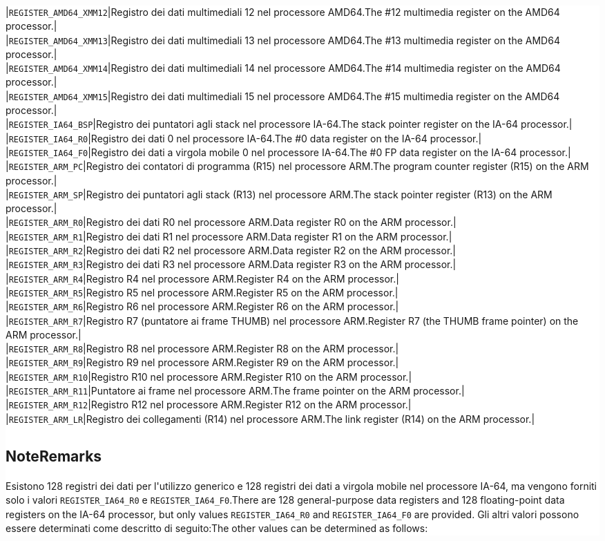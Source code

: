 |`REGISTER_AMD64_XMM12`|<span data-ttu-id="82707-157">Registro dei dati multimediali 12 nel processore AMD64.</span><span class="sxs-lookup"><span data-stu-id="82707-157">The #12 multimedia register on the AMD64 processor.</span></span>|  
|`REGISTER_AMD64_XMM13`|<span data-ttu-id="82707-158">Registro dei dati multimediali 13 nel processore AMD64.</span><span class="sxs-lookup"><span data-stu-id="82707-158">The #13 multimedia register on the AMD64 processor.</span></span>|  
|`REGISTER_AMD64_XMM14`|<span data-ttu-id="82707-159">Registro dei dati multimediali 14 nel processore AMD64.</span><span class="sxs-lookup"><span data-stu-id="82707-159">The #14 multimedia register on the AMD64 processor.</span></span>|  
|`REGISTER_AMD64_XMM15`|<span data-ttu-id="82707-160">Registro dei dati multimediali 15 nel processore AMD64.</span><span class="sxs-lookup"><span data-stu-id="82707-160">The #15 multimedia register on the AMD64 processor.</span></span>|  
|`REGISTER_IA64_BSP`|<span data-ttu-id="82707-161">Registro dei puntatori agli stack nel processore IA-64.</span><span class="sxs-lookup"><span data-stu-id="82707-161">The stack pointer register on the IA-64 processor.</span></span>|  
|`REGISTER_IA64_R0`|<span data-ttu-id="82707-162">Registro dei dati 0 nel processore IA-64.</span><span class="sxs-lookup"><span data-stu-id="82707-162">The #0 data register on the IA-64 processor.</span></span>|  
|`REGISTER_IA64_F0`|<span data-ttu-id="82707-163">Registro dei dati a virgola mobile 0 nel processore IA-64.</span><span class="sxs-lookup"><span data-stu-id="82707-163">The #0 FP data register on the IA-64 processor.</span></span>|  
|`REGISTER_ARM_PC`|<span data-ttu-id="82707-164">Registro dei contatori di programma (R15) nel processore ARM.</span><span class="sxs-lookup"><span data-stu-id="82707-164">The program counter register (R15) on the ARM processor.</span></span>|  
|`REGISTER_ARM_SP`|<span data-ttu-id="82707-165">Registro dei puntatori agli stack (R13) nel processore ARM.</span><span class="sxs-lookup"><span data-stu-id="82707-165">The stack pointer register (R13) on the ARM processor.</span></span>|  
|`REGISTER_ARM_R0`|<span data-ttu-id="82707-166">Registro dei dati R0 nel processore ARM.</span><span class="sxs-lookup"><span data-stu-id="82707-166">Data register R0 on the ARM processor.</span></span>|  
|`REGISTER_ARM_R1`|<span data-ttu-id="82707-167">Registro dei dati R1 nel processore ARM.</span><span class="sxs-lookup"><span data-stu-id="82707-167">Data register R1 on the ARM processor.</span></span>|  
|`REGISTER_ARM_R2`|<span data-ttu-id="82707-168">Registro dei dati R2 nel processore ARM.</span><span class="sxs-lookup"><span data-stu-id="82707-168">Data register R2 on the ARM processor.</span></span>|  
|`REGISTER_ARM_R3`|<span data-ttu-id="82707-169">Registro dei dati R3 nel processore ARM.</span><span class="sxs-lookup"><span data-stu-id="82707-169">Data register R3 on the ARM processor.</span></span>|  
|`REGISTER_ARM_R4`|<span data-ttu-id="82707-170">Registro R4 nel processore ARM.</span><span class="sxs-lookup"><span data-stu-id="82707-170">Register R4 on the ARM processor.</span></span>|  
|`REGISTER_ARM_R5`|<span data-ttu-id="82707-171">Registro R5 nel processore ARM.</span><span class="sxs-lookup"><span data-stu-id="82707-171">Register R5 on the ARM processor.</span></span>|  
|`REGISTER_ARM_R6`|<span data-ttu-id="82707-172">Registro R6 nel processore ARM.</span><span class="sxs-lookup"><span data-stu-id="82707-172">Register R6 on the ARM processor.</span></span>|  
|`REGISTER_ARM_R7`|<span data-ttu-id="82707-173">Registro R7 (puntatore ai frame THUMB) nel processore ARM.</span><span class="sxs-lookup"><span data-stu-id="82707-173">Register R7 (the THUMB frame pointer) on the ARM processor.</span></span>|  
|`REGISTER_ARM_R8`|<span data-ttu-id="82707-174">Registro R8 nel processore ARM.</span><span class="sxs-lookup"><span data-stu-id="82707-174">Register R8 on the ARM processor.</span></span>|  
|`REGISTER_ARM_R9`|<span data-ttu-id="82707-175">Registro R9 nel processore ARM.</span><span class="sxs-lookup"><span data-stu-id="82707-175">Register R9 on the ARM processor.</span></span>|  
|`REGISTER_ARM_R10`|<span data-ttu-id="82707-176">Registro R10 nel processore ARM.</span><span class="sxs-lookup"><span data-stu-id="82707-176">Register R10 on the ARM processor.</span></span>|  
|`REGISTER_ARM_R11`|<span data-ttu-id="82707-177">Puntatore ai frame nel processore ARM.</span><span class="sxs-lookup"><span data-stu-id="82707-177">The frame pointer on the ARM processor.</span></span>|  
|`REGISTER_ARM_R12`|<span data-ttu-id="82707-178">Registro R12 nel processore ARM.</span><span class="sxs-lookup"><span data-stu-id="82707-178">Register R12 on the ARM processor.</span></span>|  
|`REGISTER_ARM_LR`|<span data-ttu-id="82707-179">Registro dei collegamenti (R14) nel processore ARM.</span><span class="sxs-lookup"><span data-stu-id="82707-179">The link register (R14) on the ARM processor.</span></span>|  
  
## <a name="remarks"></a><span data-ttu-id="82707-180">Note</span><span class="sxs-lookup"><span data-stu-id="82707-180">Remarks</span></span>  
 <span data-ttu-id="82707-181">Esistono 128 registri dei dati per l'utilizzo generico e 128 registri dei dati a virgola mobile nel processore IA-64, ma vengono forniti solo i valori `REGISTER_IA64_R0` e `REGISTER_IA64_F0`.</span><span class="sxs-lookup"><span data-stu-id="82707-181">There are 128 general-purpose data registers and 128 floating-point data registers on the IA-64 processor, but only values `REGISTER_IA64_R0` and `REGISTER_IA64_F0` are provided.</span></span> <span data-ttu-id="82707-182">Gli altri valori possono essere determinati come descritto di seguito:</span><span class="sxs-lookup"><span data-stu-id="82707-182">The other values can be determined as follows:</span></span>  
  